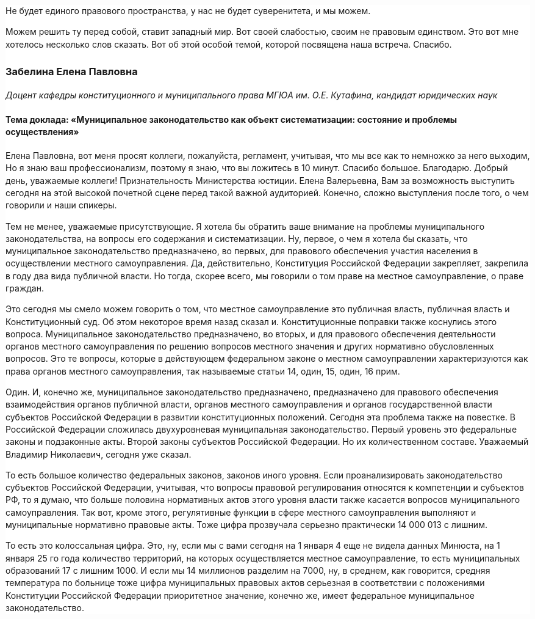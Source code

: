 Не будет единого правового пространства, у нас не будет суверенитета, и мы можем.

Можем решить ту перед собой, ставит западный мир. Вот своей слабостью, своим не правовым единством. Это вот мне хотелось несколько слов сказать. Вот об этой особой темой, которой посвящена наша встреча. Спасибо.

### Забелина Елена Павловна
_Доцент кафедры конституционного и муниципального права МГЮА им. О.Е. Кутафина, кандидат юридических наук_

#### Тема доклада: **«Муниципальное законодательство как объект систематизации: состояние и проблемы осуществления»**

Елена Павловна, вот меня просят коллеги, пожалуйста, регламент, учитывая, что мы все как то немножко за него выходим, Но я знаю ваш профессионализм, поэтому я знаю, что вы ложитесь в 10 минут. Спасибо большое. Благодарю. Добрый день, уважаемые коллеги! Признательность Министерства юстиции. Елена Валерьевна, Вам за возможность выступить сегодня на этой высокой почетной сцене перед такой важной аудиторией. Конечно, сложно выступления после того, о чем говорили и наши спикеры.

Тем не менее, уважаемые присутствующие. Я хотела бы обратить ваше внимание на проблемы муниципального законодательства, на вопросы его содержания и систематизации. Ну, первое, о чем я хотела бы сказать, что муниципальное законодательство предназначено, во первых, для правового обеспечения участия населения в осуществлении местного самоуправления. Да, действительно, Конституция Российской Федерации закрепляет, закрепила в году два вида публичной власти. Но тогда, скорее всего, мы говорили о том праве на местное самоуправление, о праве граждан.

Это сегодня мы смело можем говорить о том, что местное самоуправление это публичная власть, публичная власть и Конституционный суд. Об этом некоторое время назад сказал и. Конституционные поправки также коснулись этого вопроса. Муниципальное законодательство предназначено, во вторых, и для правового обеспечения деятельности органов местного самоуправления по решению вопросов местного значения и других нормативно обусловленных вопросов. Это те вопросы, которые в действующем федеральном законе о местном самоуправлении характеризуются как права органов местного самоуправления, так называемые статьи 14, один, 15, один, 16 прим.

Один. И, конечно же, муниципальное законодательство предназначено, предназначено для правового обеспечения взаимодействия органов публичной власти, органов местного самоуправления и органов государственной власти субъектов Российской Федерации в развитии конституционных положений. Сегодня эта проблема также на повестке. В Российской Федерации сложилась двухуровневая муниципальная законодательство. Первый уровень это федеральные законы и подзаконные акты. Второй законы субъектов Российской Федерации. Но их количественном составе. Уважаемый Владимир Николаевич, сегодня уже сказал.

То есть большое количество федеральных законов, законов иного уровня. Если проанализировать законодательство субъектов Российской Федерации, учитывая, что вопросы правовой регулирования относятся к компетенции и субъектов РФ, то я думаю, что больше половина нормативных актов этого уровня власти также касается вопросов муниципального самоуправления. Так вот, кроме этого, регулятивные функции в сфере местного самоуправления выполняют и муниципальные нормативно правовые акты. Тоже цифра прозвучала серьезно практически 14 000 013 с лишним.

То есть это колоссальная цифра. Это, ну, если мы с вами сегодня на 1 января 4 еще не видела данных Минюста, на 1 января 25 го года количество территорий, на которых осуществляется местное самоуправление, то есть муниципальных образований 17 с лишним 1000. И если мы 14 миллионов разделим на 7000, ну, в среднем, как говорится, средняя температура по больнице тоже цифра муниципальных правовых актов серьезная в соответствии с положениями Конституции Российской Федерации приоритетное значение, конечно же, имеет федеральное муниципальное законодательство.
